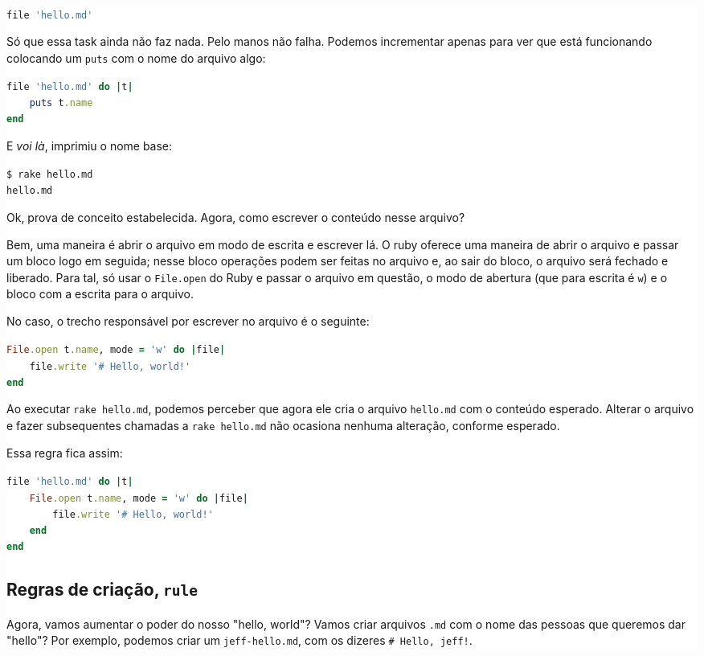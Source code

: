 ```ruby
file 'hello.md'
```

Só que essa task ainda não faz nada. Pelo manos não falha. Podemos
incrementar apenas para ver que está funcionando colocando um `puts`
com o nome do arquivo algo:

```ruby
file 'hello.md' do |t|
    puts t.name
end
```

E _voi là_, imprimiu o nome base:

```none
$ rake hello.md
hello.md
```

Ok, prova de conceito estabelecida. Agora, como escrever o conteúdo
nesse arquivo?

Bem, uma maneira é abrir o arquivo em modo de escrita e escrever lá.
O ruby oferece uma maneira de abrir o arquivo e passar um bloco logo
em seguida; nesse bloco operações podem ser feitas no arquivo e, ao
sair do bloco, o arquivo será fechado e liberado. Para tal, só usar
o `File.open` do Ruby e passar o arquivo em questão, o modo de abertura
(que para escrita é `w`) e o bloco com a escrita para o arquivo.

No caso, o trecho responsável por escrever no arquivo é o seguinte:

```ruby
File.open t.name, mode = 'w' do |file|
    file.write '# Hello, world!'
end
```

Ao executar `rake hello.md`, podemos perceber que agora ele cria
o arquivo `hello.md` com o conteúdo esperado. Alterar o arquivo e
fazer subsequentes chamadas a `rake hello.md` não ocasiona nenhuma
alteração, conforme esperado.

Essa regra fica assim:

```ruby
file 'hello.md' do |t|
    File.open t.name, mode = 'w' do |file|
        file.write '# Hello, world!'
    end
end
```

## Regras de criação, `rule`

Agora, vamos aumentar o poder do nosso "hello, world"? Vamos criar
arquivos `.md` com o nome das pessoas que queremos dar "hello"?
Por exemplo, podemos criar um `jeff-hello.md`, com os dizeres
`# Hello, jeff!`.
